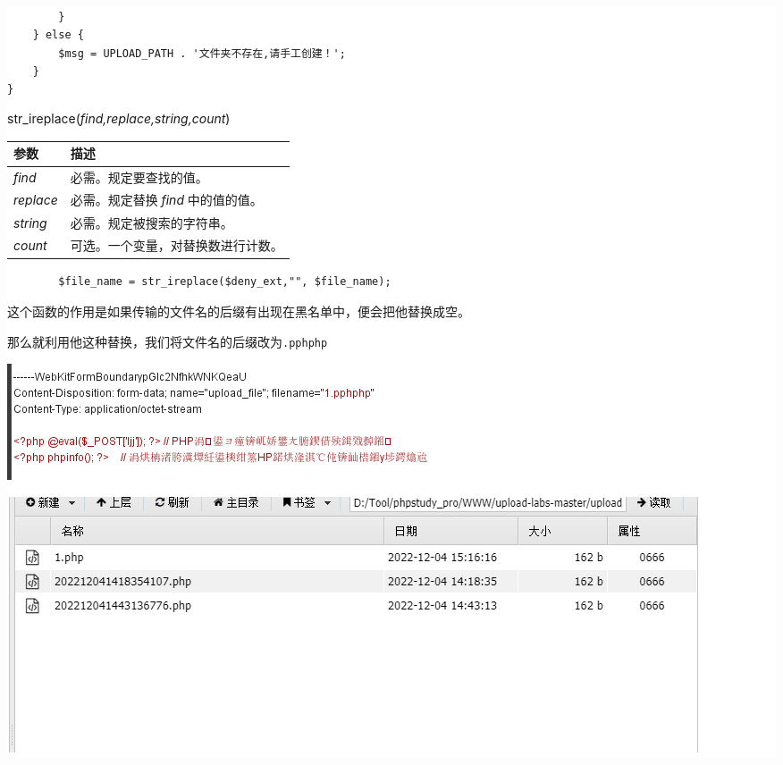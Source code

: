 ```
        }
    } else {
        $msg = UPLOAD_PATH . '文件夹不存在,请手工创建！';
    }
}
```

str_ireplace(*find,replace,string,count*)



| 参数      | 描述                               |
| :-------- | :--------------------------------- |
| *find*    | 必需。规定要查找的值。             |
| *replace* | 必需。规定替换 *find* 中的值的值。 |
| *string*  | 必需。规定被搜索的字符串。         |
| *count*   | 可选。一个变量，对替换数进行计数。 |



```
        $file_name = str_ireplace($deny_ext,"", $file_name);
```

这个函数的作用是如果传输的文件名的后缀有出现在黑名单中，便会把他替换成空。

那么就利用他这种替换，我们将文件名的后缀改为`.pphphp`

![image-20221204151615081](assets/image-20221204151615081.png)

![image-20221204151659916](assets/image-20221204151659916.png)
